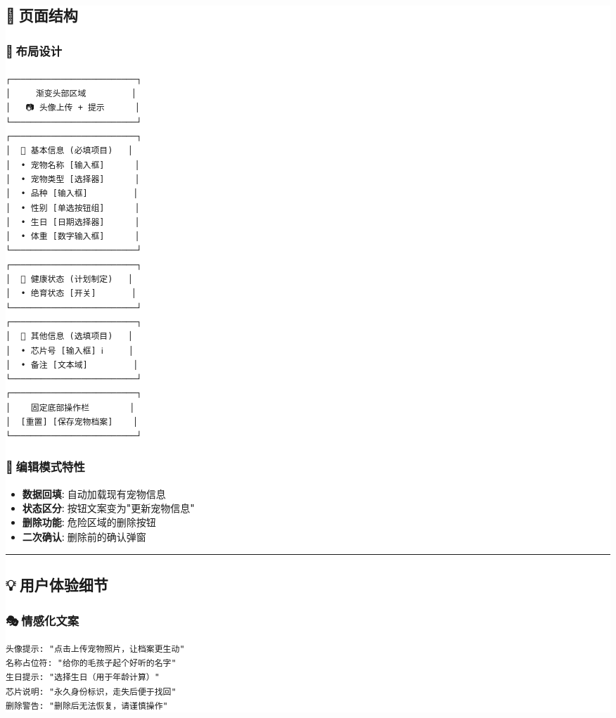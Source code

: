
## 📱 页面结构

### 🎨 布局设计
```
┌─────────────────────────┐
│     渐变头部区域         │
│   📷 头像上传 + 提示      │
└─────────────────────────┘
┌─────────────────────────┐
│  🐾 基本信息 (必填项目)   │
│  • 宠物名称 [输入框]      │
│  • 宠物类型 [选择器]      │
│  • 品种 [输入框]         │
│  • 性别 [单选按钮组]      │
│  • 生日 [日期选择器]      │
│  • 体重 [数字输入框]      │
└─────────────────────────┘
┌─────────────────────────┐
│  💊 健康状态 (计划制定)   │
│  • 绝育状态 [开关]       │
└─────────────────────────┘
┌─────────────────────────┐
│  📝 其他信息 (选填项目)   │
│  • 芯片号 [输入框] ℹ️     │
│  • 备注 [文本域]         │
└─────────────────────────┘
┌─────────────────────────┐
│    固定底部操作栏        │
│  [重置] [保存宠物档案]    │
└─────────────────────────┘
```

### 🔄 编辑模式特性
- **数据回填**: 自动加载现有宠物信息
- **状态区分**: 按钮文案变为"更新宠物信息"
- **删除功能**: 危险区域的删除按钮
- **二次确认**: 删除前的确认弹窗

---

## 💡 用户体验细节

### 🎭 情感化文案
```
头像提示: "点击上传宠物照片，让档案更生动"
名称占位符: "给你的毛孩子起个好听的名字"
生日提示: "选择生日（用于年龄计算）"
芯片说明: "永久身份标识，走失后便于找回"
删除警告: "删除后无法恢复，请谨慎操作"
```
